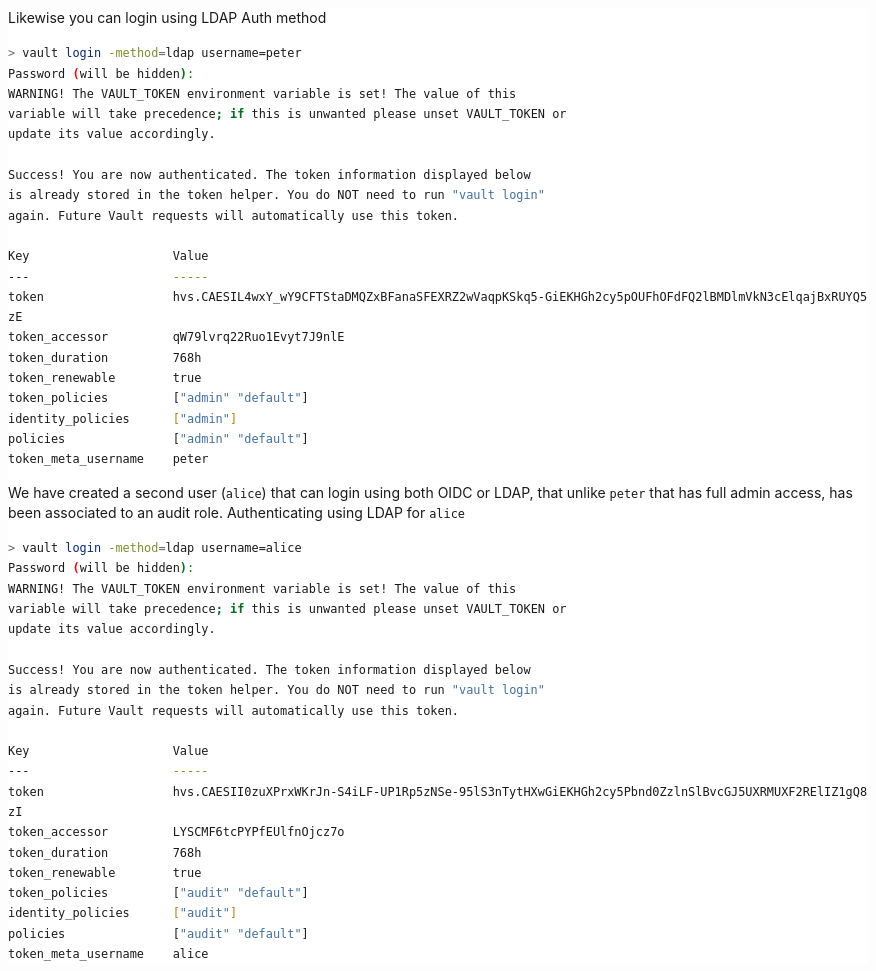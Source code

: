 Likewise you can login using LDAP Auth method

```bash
> vault login -method=ldap username=peter
Password (will be hidden): 
WARNING! The VAULT_TOKEN environment variable is set! The value of this
variable will take precedence; if this is unwanted please unset VAULT_TOKEN or
update its value accordingly.

Success! You are now authenticated. The token information displayed below
is already stored in the token helper. You do NOT need to run "vault login"
again. Future Vault requests will automatically use this token.

Key                    Value
---                    -----
token                  hvs.CAESIL4wxY_wY9CFTStaDMQZxBFanaSFEXRZ2wVaqpKSkq5-GiEKHGh2cy5pOUFhOFdFQ2lBMDlmVkN3cElqajBxRUYQ5zE
token_accessor         qW79lvrq22Ruo1Evyt7J9nlE
token_duration         768h
token_renewable        true
token_policies         ["admin" "default"]
identity_policies      ["admin"]
policies               ["admin" "default"]
token_meta_username    peter
```

We have created a second user (`alice`) that can login using both OIDC or LDAP, that unlike `peter` that has full admin access, has been associated to an audit role. Authenticating using LDAP for `alice`

```bash
> vault login -method=ldap username=alice
Password (will be hidden): 
WARNING! The VAULT_TOKEN environment variable is set! The value of this
variable will take precedence; if this is unwanted please unset VAULT_TOKEN or
update its value accordingly.

Success! You are now authenticated. The token information displayed below
is already stored in the token helper. You do NOT need to run "vault login"
again. Future Vault requests will automatically use this token.

Key                    Value
---                    -----
token                  hvs.CAESII0zuXPrxWKrJn-S4iLF-UP1Rp5zNSe-95lS3nTytHXwGiEKHGh2cy5Pbnd0ZzlnSlBvcGJ5UXRMUXF2RElIZ1gQ8zI
token_accessor         LYSCMF6tcPYPfEUlfnOjcz7o
token_duration         768h
token_renewable        true
token_policies         ["audit" "default"]
identity_policies      ["audit"]
policies               ["audit" "default"]
token_meta_username    alice
```
